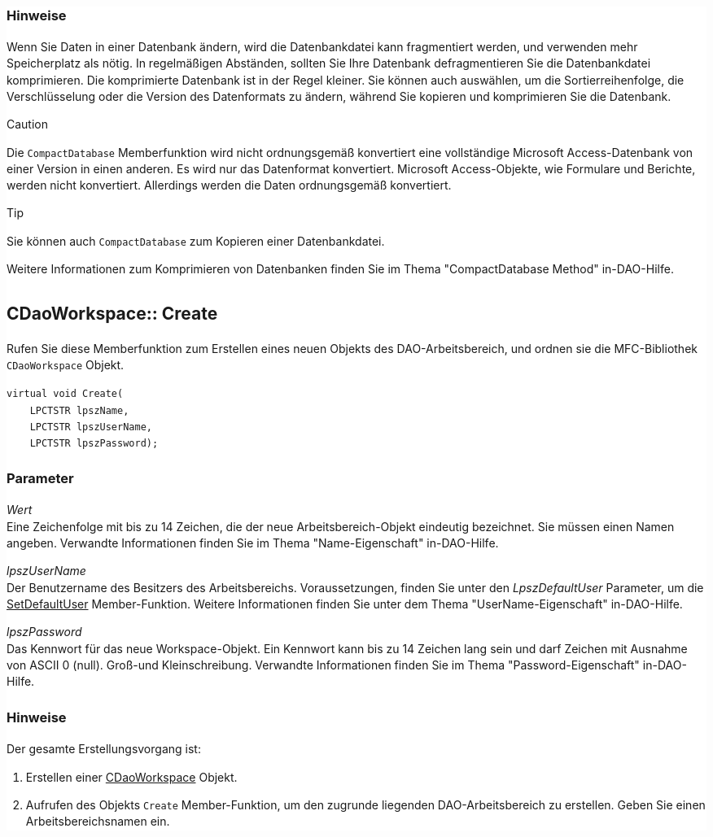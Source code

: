 ### <a name="remarks"></a>Hinweise  
 Wenn Sie Daten in einer Datenbank ändern, wird die Datenbankdatei kann fragmentiert werden, und verwenden mehr Speicherplatz als nötig. In regelmäßigen Abständen, sollten Sie Ihre Datenbank defragmentieren Sie die Datenbankdatei komprimieren. Die komprimierte Datenbank ist in der Regel kleiner. Sie können auch auswählen, um die Sortierreihenfolge, die Verschlüsselung oder die Version des Datenformats zu ändern, während Sie kopieren und komprimieren Sie die Datenbank.  
  
> [!CAUTION]
>  Die `CompactDatabase` Memberfunktion wird nicht ordnungsgemäß konvertiert eine vollständige Microsoft Access-Datenbank von einer Version in einen anderen. Es wird nur das Datenformat konvertiert. Microsoft Access-Objekte, wie Formulare und Berichte, werden nicht konvertiert. Allerdings werden die Daten ordnungsgemäß konvertiert.  
  
> [!TIP]
>  Sie können auch `CompactDatabase` zum Kopieren einer Datenbankdatei.  
  
 Weitere Informationen zum Komprimieren von Datenbanken finden Sie im Thema "CompactDatabase Method" in-DAO-Hilfe.  
  
##  <a name="create"></a>  CDaoWorkspace:: Create  
 Rufen Sie diese Memberfunktion zum Erstellen eines neuen Objekts des DAO-Arbeitsbereich, und ordnen sie die MFC-Bibliothek `CDaoWorkspace` Objekt.  
  
```  
virtual void Create(
    LPCTSTR lpszName,  
    LPCTSTR lpszUserName,  
    LPCTSTR lpszPassword);
```  
  
### <a name="parameters"></a>Parameter  
 *Wert*  
 Eine Zeichenfolge mit bis zu 14 Zeichen, die der neue Arbeitsbereich-Objekt eindeutig bezeichnet. Sie müssen einen Namen angeben. Verwandte Informationen finden Sie im Thema "Name-Eigenschaft" in-DAO-Hilfe.  
  
 *lpszUserName*  
 Der Benutzername des Besitzers des Arbeitsbereichs. Voraussetzungen, finden Sie unter den *LpszDefaultUser* Parameter, um die [SetDefaultUser](#setdefaultuser) Member-Funktion. Weitere Informationen finden Sie unter dem Thema "UserName-Eigenschaft" in-DAO-Hilfe.  
  
 *lpszPassword*  
 Das Kennwort für das neue Workspace-Objekt. Ein Kennwort kann bis zu 14 Zeichen lang sein und darf Zeichen mit Ausnahme von ASCII 0 (null). Groß-und Kleinschreibung. Verwandte Informationen finden Sie im Thema "Password-Eigenschaft" in-DAO-Hilfe.  
  
### <a name="remarks"></a>Hinweise  
 Der gesamte Erstellungsvorgang ist:  
  
1.  Erstellen einer [CDaoWorkspace](#cdaoworkspace) Objekt.  
  
2.  Aufrufen des Objekts `Create` Member-Funktion, um den zugrunde liegenden DAO-Arbeitsbereich zu erstellen. Geben Sie einen Arbeitsbereichsnamen ein.  
  